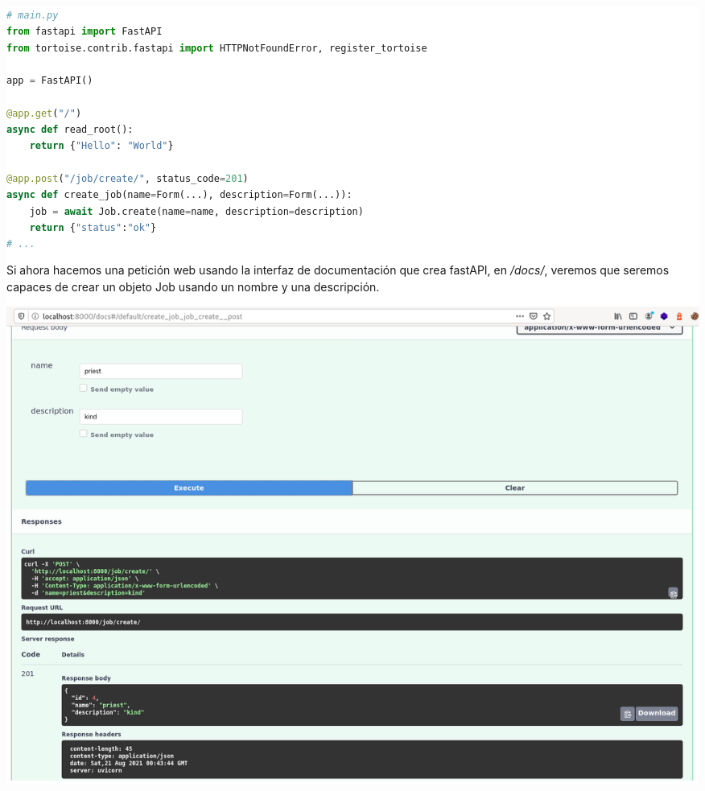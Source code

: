 ```python
# main.py
from fastapi import FastAPI
from tortoise.contrib.fastapi import HTTPNotFoundError, register_tortoise

app = FastAPI()

@app.get("/")
async def read_root():
    return {"Hello": "World"}

@app.post("/job/create/", status_code=201)
async def create_job(name=Form(...), description=Form(...)):
    job = await Job.create(name=name, description=description)
    return {"status":"ok"}
# ...
```

Si ahora hacemos una petición web usando la interfaz de documentación que crea fastAPI, en _/docs/_, veremos que seremos capaces de crear un objeto Job usando un nombre y una descripción.

![Creación de un objeto usando fastAPI y tortoise ORM](images/CreacionDeUnObjetoTortoise.png)
